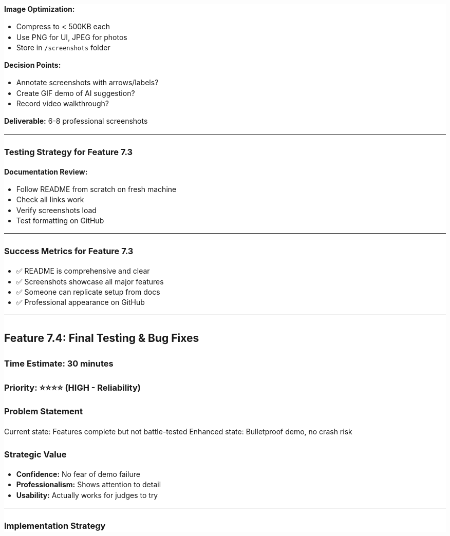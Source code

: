 **Image Optimization:**
- Compress to < 500KB each
- Use PNG for UI, JPEG for photos
- Store in `/screenshots` folder

**Decision Points:**
- Annotate screenshots with arrows/labels?
- Create GIF demo of AI suggestion?
- Record video walkthrough?

**Deliverable:** 6-8 professional screenshots

---

### Testing Strategy for Feature 7.3

**Documentation Review:**
- Follow README from scratch on fresh machine
- Check all links work
- Verify screenshots load
- Test formatting on GitHub

---

### Success Metrics for Feature 7.3

- ✅ README is comprehensive and clear
- ✅ Screenshots showcase all major features
- ✅ Someone can replicate setup from docs
- ✅ Professional appearance on GitHub

---

## Feature 7.4: Final Testing & Bug Fixes

### Time Estimate: 30 minutes
### Priority: ⭐⭐⭐⭐ (HIGH - Reliability)

### Problem Statement
Current state: Features complete but not battle-tested
Enhanced state: Bulletproof demo, no crash risk

### Strategic Value
- **Confidence:** No fear of demo failure
- **Professionalism:** Shows attention to detail
- **Usability:** Actually works for judges to try

---

### Implementation Strategy
